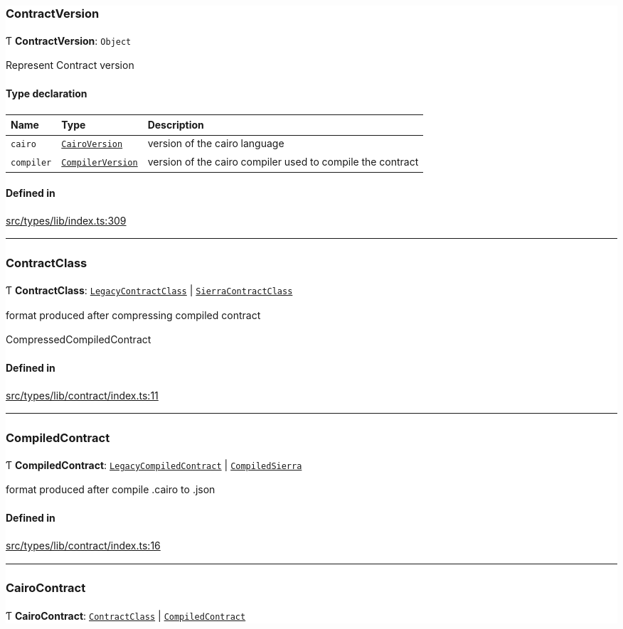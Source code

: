 
### ContractVersion

Ƭ **ContractVersion**: `Object`

Represent Contract version

#### Type declaration

| Name       | Type                                          | Description                                                |
| :--------- | :-------------------------------------------- | :--------------------------------------------------------- |
| `cairo`    | [`CairoVersion`](types.md#cairoversion)       | version of the cairo language                              |
| `compiler` | [`CompilerVersion`](types.md#compilerversion) | version of the cairo compiler used to compile the contract |

#### Defined in

[src/types/lib/index.ts:309](https://github.com/starknet-io/starknet.js/blob/v6.23.1/src/types/lib/index.ts#L309)

---

### ContractClass

Ƭ **ContractClass**: [`LegacyContractClass`](types.md#legacycontractclass) \| [`SierraContractClass`](types.md#sierracontractclass)

format produced after compressing compiled contract

CompressedCompiledContract

#### Defined in

[src/types/lib/contract/index.ts:11](https://github.com/starknet-io/starknet.js/blob/v6.23.1/src/types/lib/contract/index.ts#L11)

---

### CompiledContract

Ƭ **CompiledContract**: [`LegacyCompiledContract`](types.md#legacycompiledcontract) \| [`CompiledSierra`](types.md#compiledsierra)

format produced after compile .cairo to .json

#### Defined in

[src/types/lib/contract/index.ts:16](https://github.com/starknet-io/starknet.js/blob/v6.23.1/src/types/lib/contract/index.ts#L16)

---

### CairoContract

Ƭ **CairoContract**: [`ContractClass`](types.md#contractclass) \| [`CompiledContract`](types.md#compiledcontract)
